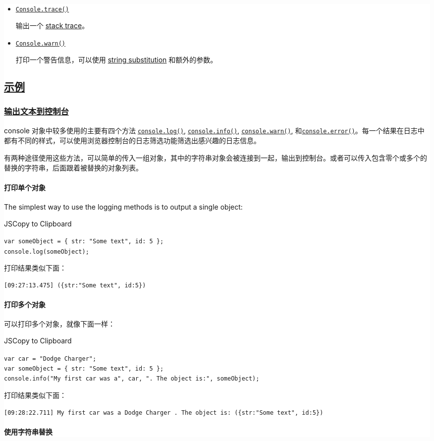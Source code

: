- [`Console.trace()`](https://developer.mozilla.org/zh-CN/docs/Web/API/console/trace)

  输出一个 [stack trace](https://developer.mozilla.org/zh-CN/docs/Web/API/console#Stack_traces)。

- [`Console.warn()`](https://developer.mozilla.org/zh-CN/docs/Web/API/console/warn)

  打印一个警告信息，可以使用 [string substitution](https://developer.mozilla.org/zh-CN/docs/Web/API/console#Using_string_substitutions) 和额外的参数。

## [示例](https://developer.mozilla.org/zh-CN/docs/Web/API/console#示例)

### [输出文本到控制台](https://developer.mozilla.org/zh-CN/docs/Web/API/console#输出文本到控制台)

console 对象中较多使用的主要有四个方法 [`console.log()`](https://developer.mozilla.org/zh-CN/docs/Web/API/console/log), [`console.info()`](https://developer.mozilla.org/zh-CN/docs/Web/API/console/info), [`console.warn()`](https://developer.mozilla.org/zh-CN/docs/Web/API/console/warn), 和[`console.error()`](https://developer.mozilla.org/zh-CN/docs/Web/API/console/error)。每一个结果在日志中都有不同的样式，可以使用浏览器控制台的日志筛选功能筛选出感兴趣的日志信息。

有两种途径使用这些方法，可以简单的传入一组对象，其中的字符串对象会被连接到一起，输出到控制台。或者可以传入包含零个或多个的替换的字符串，后面跟着被替换的对象列表。

#### 打印单个对象

The simplest way to use the logging methods is to output a single object:

JSCopy to Clipboard

```
var someObject = { str: "Some text", id: 5 };
console.log(someObject);
```

打印结果类似下面：

```
[09:27:13.475] ({str:"Some text", id:5})
```

#### 打印多个对象

可以打印多个对象，就像下面一样：

JSCopy to Clipboard

```
var car = "Dodge Charger";
var someObject = { str: "Some text", id: 5 };
console.info("My first car was a", car, ". The object is:", someObject);
```

打印结果类似下面：

```
[09:28:22.711] My first car was a Dodge Charger . The object is: ({str:"Some text", id:5})
```

#### 使用字符串替换
